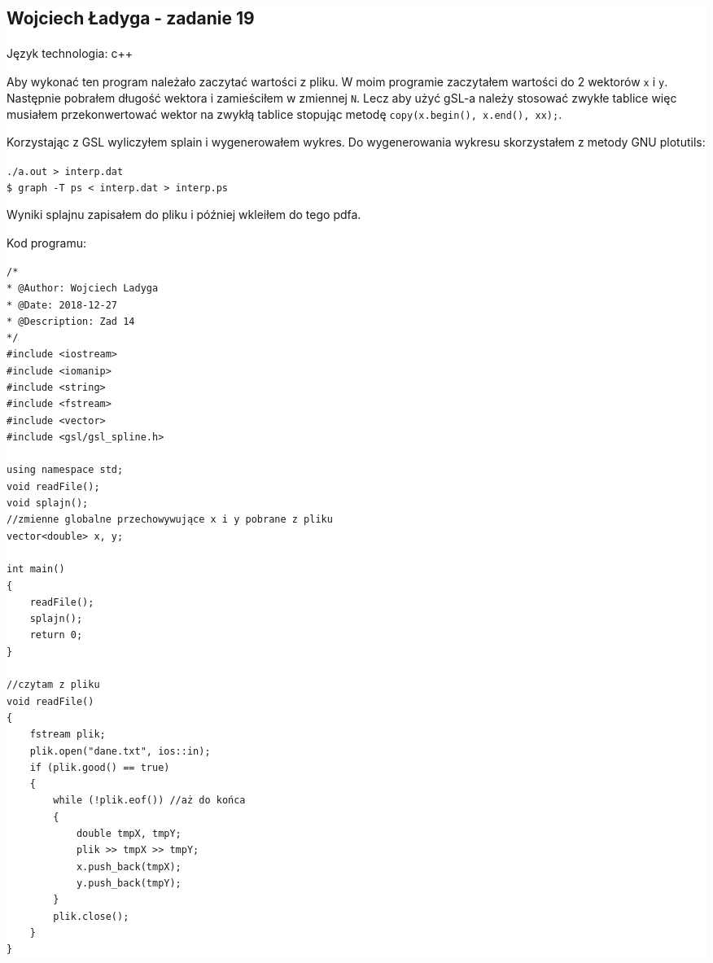 ## Wojciech Ładyga - zadanie 19

Język technologia: c++

Aby wykonać ten program należało zaczytać wartości z pliku. W moim programie zaczytałem wartości do 2 wektorów ``x`` i ``y``. Następnie pobrałem długość wektora i zamieściłem w zmiennej ``N``. Lecz aby użyć gSL-a należy stosować zwykłe tablice więc musiałem przekonwertować wektor na zwykłą tablice stopując metodę ```copy(x.begin(), x.end(), xx);```.

Korzystając z GSL wyliczyłem splain i wygenerowałem wykres.
Do wygenerowania wykresu skorzystałem z metody GNU plotutils:

    ./a.out > interp.dat
    $ graph -T ps < interp.dat > interp.ps

Wyniki splajnu zapisałem do pliku i później wkleiłem do tego pdfa.

Kod programu:

    /*
    * @Author: Wojciech Ladyga 
    * @Date: 2018-12-27
    * @Description: Zad 14
    */
    #include <iostream>
    #include <iomanip>
    #include <string>
    #include <fstream>
    #include <vector>
    #include <gsl/gsl_spline.h>

    using namespace std;
    void readFile();
    void splajn();
    //zmienne globalne przechowywujące x i y pobrane z pliku
    vector<double> x, y;

    int main()
    {
        readFile();
        splajn();
        return 0;
    }

    //czytam z pliku
    void readFile()
    {
        fstream plik;
        plik.open("dane.txt", ios::in);
        if (plik.good() == true)
        {
            while (!plik.eof()) //aż do końca
            {
                double tmpX, tmpY;
                plik >> tmpX >> tmpY;
                x.push_back(tmpX);
                y.push_back(tmpY);
            }
            plik.close();
        }
    }
